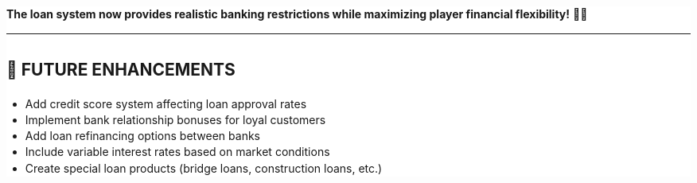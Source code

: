 **The loan system now provides realistic banking restrictions while maximizing player financial flexibility!** 🏦💼

---

## 🔮 **FUTURE ENHANCEMENTS**

- Add credit score system affecting loan approval rates
- Implement bank relationship bonuses for loyal customers  
- Add loan refinancing options between banks
- Include variable interest rates based on market conditions
- Create special loan products (bridge loans, construction loans, etc.)
